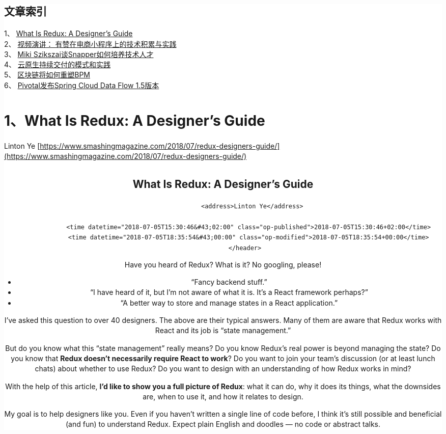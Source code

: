## 文章索引
1、 <a href="#1what-is-redux:-a-designers-guide" >What Is Redux: A Designer’s Guide</a><br/>
2、 <a href="#2视频演讲-有赞在电商小程序上的技术积累与实践" >视频演讲： 有赞在电商小程序上的技术积累与实践</a><br/>
3、 <a href="#3miki-szikszai谈snapper如何培养技术人才" >Miki Szikszai谈Snapper如何培养技术人才</a><br/>
4、 <a href="#4云原生持续交付的模式和实践" >云原生持续交付的模式和实践</a><br/>
5、 <a href="#5区块链将如何重塑bpm" >区块链将如何重塑BPM</a><br/>
6、 <a href="#6pivotal发布spring-cloud-data-flow-15版本" >Pivotal发布Spring Cloud Data Flow 1.5版本</a><br/><h1 id="#title_0" >1、What Is Redux: A Designer’s Guide</h1>
Linton Ye
[https://www.smashingmagazine.com/2018/07/redux-designers-guide/](https://www.smashingmagazine.com/2018/07/redux-designers-guide/)
<html>
            <head>
              <meta charset="utf-8">
              <link rel="canonical" href="https://www.smashingmagazine.com/2018/07/redux-designers-guide/" />
              <title>What Is Redux: A Designer’s Guide</title>
            </head>
            <body>
              <article>
                <header>
                  <h1>What Is Redux: A Designer’s Guide</h1>
                  
                    
                    <address>Linton Ye</address>
                  
                  <time datetime="2018-07-05T15:30:46&#43;02:00" class="op-published">2018-07-05T15:30:46+02:00</time>
                  <time datetime="2018-07-05T18:35:54&#43;00:00" class="op-modified">2018-07-05T18:35:54+00:00</time>
                </header>
                

<p>Have you heard of Redux? What is it? No googling, please!</p>

<ul>
<li>“Fancy backend stuff.”</li>
<li>“I have heard of it, but I’m not aware of what it is. It’s a React framework perhaps?”</li>
<li>“A better way to store and manage states in a React application.”</li>
</ul>

<p>I’ve asked this question to over 40 designers. The above are their typical answers. Many of them are aware that Redux works with React and its job is “state management.”</p>

<p>But do you know what this “state management” really means? Do you know Redux’s real power is beyond managing the state? Do you know that <strong>Redux doesn’t necessarily require React to work</strong>? Do you want to join your team’s discussion (or at least lunch chats) about whether to use Redux? Do you want to design with an understanding of how Redux works in mind?</p>

<p>With the help of this article, <strong>I’d like to show you a full picture of Redux</strong>: what it can do, why it does its things, what the downsides are, when to use it, and how it relates to design.</p>

<p>My goal is to help designers like you. Even if you haven’t written a single line of code before, I think it’s still possible and beneficial (and fun) to understand Redux. Expect plain English and doodles &mdash; no code or abstract talks.</p>
